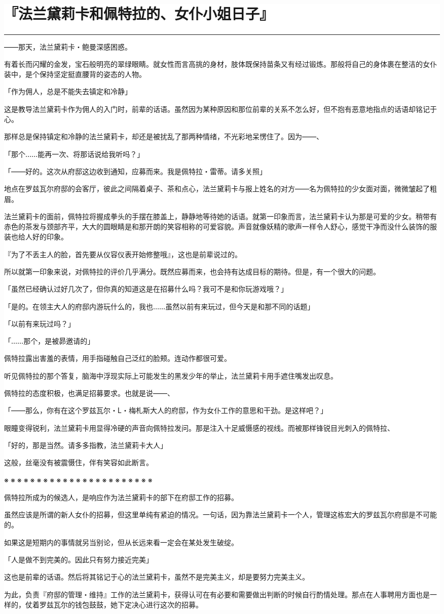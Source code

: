 # 『法兰黛莉卡和佩特拉的、女仆小姐日子』

------

——那天，法兰黛莉卡・鲍曼深感困惑。

有着长而闪耀的金发，宝石般明亮的翠绿眼睛。就女性而言高挑的身材，肢体既保持苗条又有经过锻炼。那般将自己的身体裹在整洁的女仆装中，是个保持坚定挺直腰背的姿态的人物。

「作为佣人，总是不能失去镇定和冷静」

这是教导法兰黛莉卡作为佣人的入门时，前辈的话语。虽然因为某种原因和那位前辈的关系不怎么好，但不抱有恶意地指点的话语却铭记于心。

那样总是保持镇定和冷静的法兰黛莉卡，却还是被扰乱了那两种情绪，不光彩地呆愣住了。因为——、

「那个……能再一次、将那话说给我听吗？」

「——好的。这次从府邸这边收到通知，应募而来。我是佩特拉・雷蒂。请多关照」

地点在罗兹瓦尔府邸的会客厅，彼此之间隔着桌子、茶和点心，法兰黛莉卡与报上姓名的对方——名为佩特拉的少女面对面，微微皱起了粗眉。

法兰黛莉卡的面前，佩特拉将握成拳头的手摆在膝盖上，静静地等待她的话语。就第一印象而言，法兰黛莉卡认为那是可爱的少女。稍带有赤色的茶发与颈部齐平，大大的圆眼睛是和那开朗的笑容相称的可爱容貌。声音就像妖精的歌声一样令人舒心，感觉干净而没什么装饰的服装也给人好的印象。

『为了不丢主人的脸，首先要从仪容仪表开始修整哦』，这也是前辈说过的。

所以就第一印象来说，对佩特拉的评价几乎满分。既然应募而来，也会持有达成目标的期待。但是，有一个很大的问题。

「虽然已经确认过好几次了，但你真的知道这是在招募什么吗？我可不是和你玩游戏哦？」

「是的。在领主大人的府邸内游玩什么的，我也……虽然以前有来玩过，但今天是和那不同的话题」

「以前有来玩过吗？」

「……那个，是被昴邀请的」

佩特拉露出害羞的表情，用手指碰触自己泛红的脸颊。连动作都很可爱。

听见佩特拉的那个答复，脑海中浮现实际上可能发生的黑发少年的举止，法兰黛莉卡用手遮住嘴发出叹息。

佩特拉的态度积极，也满足招募要求。也就是说——、

「——那么，你有在这个罗兹瓦尔・L・梅札斯大人的府邸，作为女仆工作的意思和干劲。是这样吧？」

眼瞳变得锐利，法兰黛莉卡用显得冷硬的声音向佩特拉发问。那是注入十足威慑感的视线。而被那样锋锐目光刺入的佩特拉、

「好的，那是当然。请多多指教，法兰黛莉卡大人」

这般，丝毫没有被震慑住，伴有笑容如此断言。

※ ※ ※ ※ ※ ※ ※ ※ ※ ※ ※ ※ ※ ※ ※ ※ ※ ※ ※ ※ ※ ※ ※

佩特拉所成为的候选人，是响应作为法兰黛莉卡的部下在府邸工作的招募。

虽然应该是所谓的新人女仆的招募，但这里单纯有紧迫的情况。一句话，因为靠法兰黛莉卡一个人，管理这栋宏大的罗兹瓦尔府邸是不可能的。

如果这是短期内的事情就另当别论，但从长远来看一定会在某处发生破绽。

「人是做不到完美的。因此只有努力接近完美」

这也是前辈的话语。然后将其铭记于心的法兰黛莉卡，虽然不是完美主义，却是要努力完美主义。

为此，负责『府邸的管理・维持』工作的法兰黛莉卡，获得认可在有必要和需要做出判断的时候自行酌情处理。那点在人事聘用方面也是一样的，仗着罗兹瓦尔的钱包鼓鼓，她下定决心进行这次的招募。
